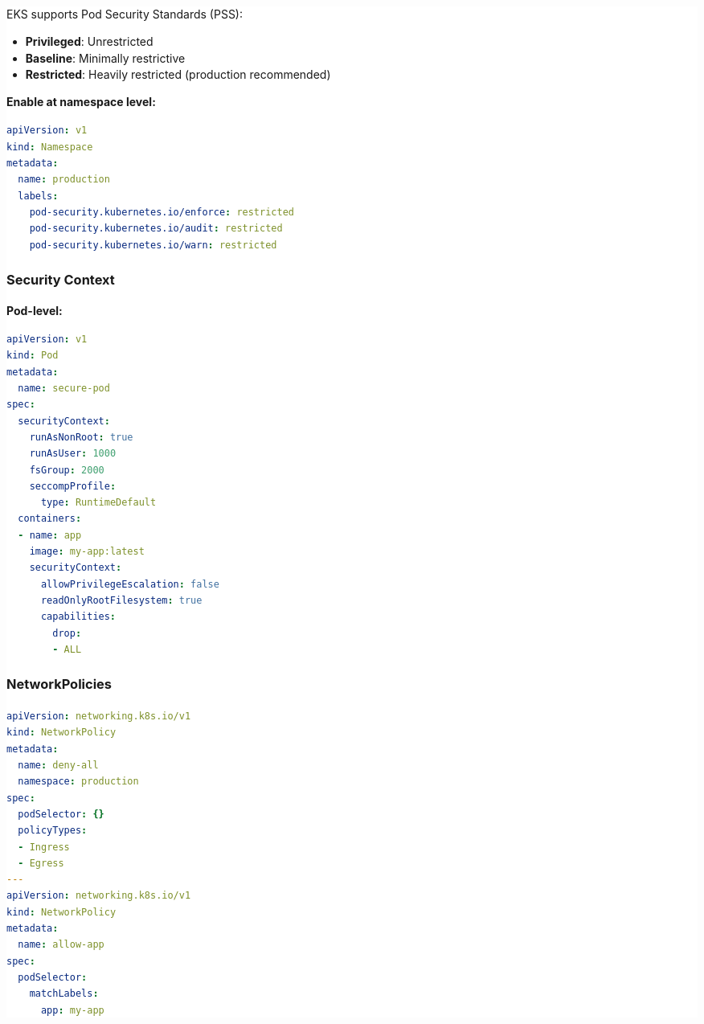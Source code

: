 EKS supports Pod Security Standards (PSS):

- **Privileged**: Unrestricted
- **Baseline**: Minimally restrictive
- **Restricted**: Heavily restricted (production recommended)

**Enable at namespace level:**
```yaml
apiVersion: v1
kind: Namespace
metadata:
  name: production
  labels:
    pod-security.kubernetes.io/enforce: restricted
    pod-security.kubernetes.io/audit: restricted
    pod-security.kubernetes.io/warn: restricted
```

### Security Context

**Pod-level:**
```yaml
apiVersion: v1
kind: Pod
metadata:
  name: secure-pod
spec:
  securityContext:
    runAsNonRoot: true
    runAsUser: 1000
    fsGroup: 2000
    seccompProfile:
      type: RuntimeDefault
  containers:
  - name: app
    image: my-app:latest
    securityContext:
      allowPrivilegeEscalation: false
      readOnlyRootFilesystem: true
      capabilities:
        drop:
        - ALL
```

### NetworkPolicies

```yaml
apiVersion: networking.k8s.io/v1
kind: NetworkPolicy
metadata:
  name: deny-all
  namespace: production
spec:
  podSelector: {}
  policyTypes:
  - Ingress
  - Egress
---
apiVersion: networking.k8s.io/v1
kind: NetworkPolicy
metadata:
  name: allow-app
spec:
  podSelector:
    matchLabels:
      app: my-app
```